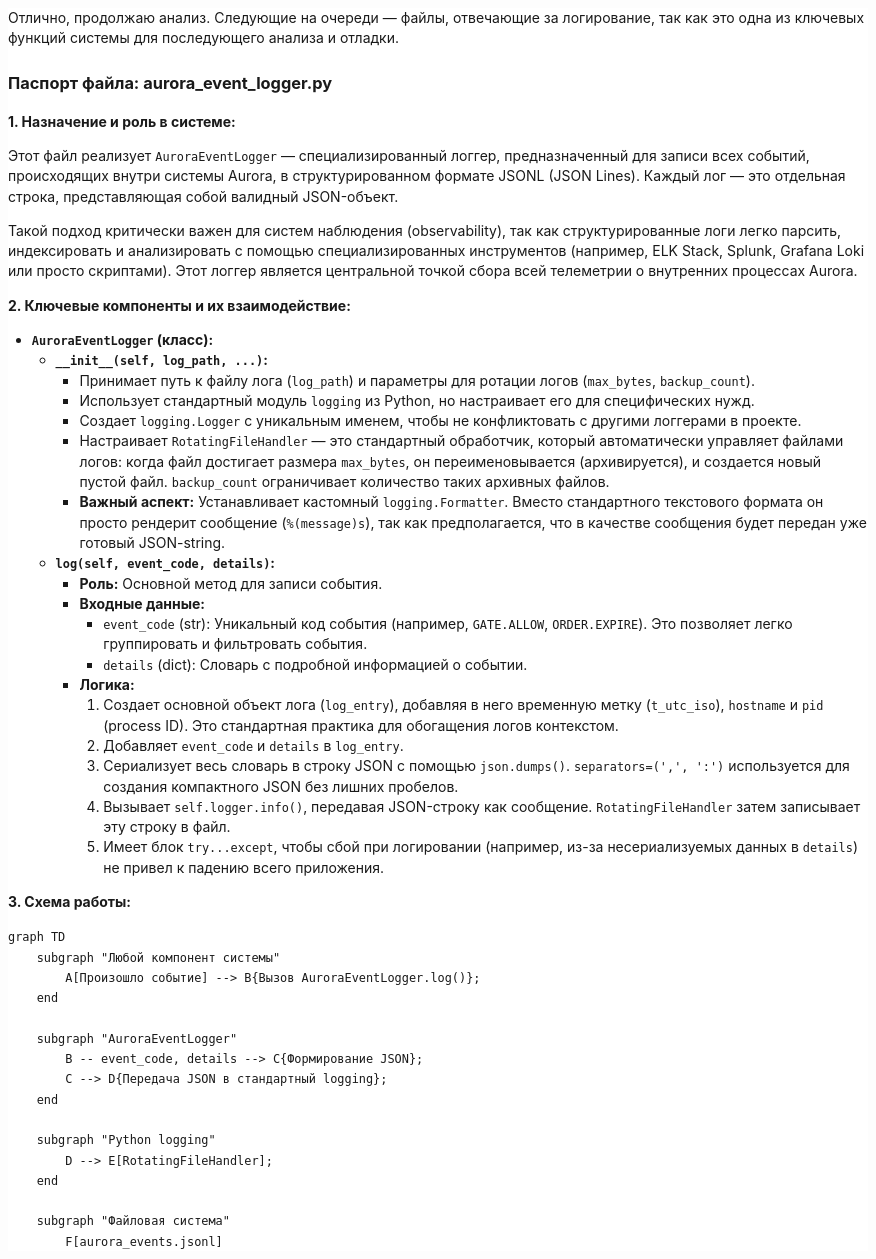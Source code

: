 Отлично, продолжаю анализ. Следующие на очереди — файлы, отвечающие за логирование, так как это одна из ключевых функций системы для последующего анализа и отладки.

### **Паспорт файла: aurora_event_logger.py**

**1. Назначение и роль в системе:**

Этот файл реализует `AuroraEventLogger` — специализированный логгер, предназначенный для записи всех событий, происходящих внутри системы Aurora, в структурированном формате JSONL (JSON Lines). Каждый лог — это отдельная строка, представляющая собой валидный JSON-объект.

Такой подход критически важен для систем наблюдения (observability), так как структурированные логи легко парсить, индексировать и анализировать с помощью специализированных инструментов (например, ELK Stack, Splunk, Grafana Loki или просто скриптами). Этот логгер является центральной точкой сбора всей телеметрии о внутренних процессах Aurora.

**2. Ключевые компоненты и их взаимодействие:**

*   **`AuroraEventLogger` (класс):**
    *   **`__init__(self, log_path, ...)`:**
        *   Принимает путь к файлу лога (`log_path`) и параметры для ротации логов (`max_bytes`, `backup_count`).
        *   Использует стандартный модуль `logging` из Python, но настраивает его для специфических нужд.
        *   Создает `logging.Logger` с уникальным именем, чтобы не конфликтовать с другими логгерами в проекте.
        *   Настраивает `RotatingFileHandler` — это стандартный обработчик, который автоматически управляет файлами логов: когда файл достигает размера `max_bytes`, он переименовывается (архивируется), и создается новый пустой файл. `backup_count` ограничивает количество таких архивных файлов.
        *   **Важный аспект:** Устанавливает кастомный `logging.Formatter`. Вместо стандартного текстового формата он просто рендерит сообщение (`%(message)s`), так как предполагается, что в качестве сообщения будет передан уже готовый JSON-string.
    *   **`log(self, event_code, details)`:**
        *   **Роль:** Основной метод для записи события.
        *   **Входные данные:**
            *   `event_code` (str): Уникальный код события (например, `GATE.ALLOW`, `ORDER.EXPIRE`). Это позволяет легко группировать и фильтровать события.
            *   `details` (dict): Словарь с подробной информацией о событии.
        *   **Логика:**
            1.  Создает основной объект лога (`log_entry`), добавляя в него временную метку (`t_utc_iso`), `hostname` и `pid` (process ID). Это стандартная практика для обогащения логов контекстом.
            2.  Добавляет `event_code` и `details` в `log_entry`.
            3.  Сериализует весь словарь в строку JSON с помощью `json.dumps()`. `separators=(',', ':')` используется для создания компактного JSON без лишних пробелов.
            4.  Вызывает `self.logger.info()`, передавая JSON-строку как сообщение. `RotatingFileHandler` затем записывает эту строку в файл.
            5.  Имеет блок `try...except`, чтобы сбой при логировании (например, из-за несериализуемых данных в `details`) не привел к падению всего приложения.

**3. Схема работы:**

```mermaid
graph TD
    subgraph "Любой компонент системы"
        A[Произошло событие] --> B{Вызов AuroraEventLogger.log()};
    end

    subgraph "AuroraEventLogger"
        B -- event_code, details --> C{Формирование JSON};
        C --> D{Передача JSON в стандартный logging};
    end

    subgraph "Python logging"
        D --> E[RotatingFileHandler];
    end
    
    subgraph "Файловая система"
        F[aurora_events.jsonl]
```